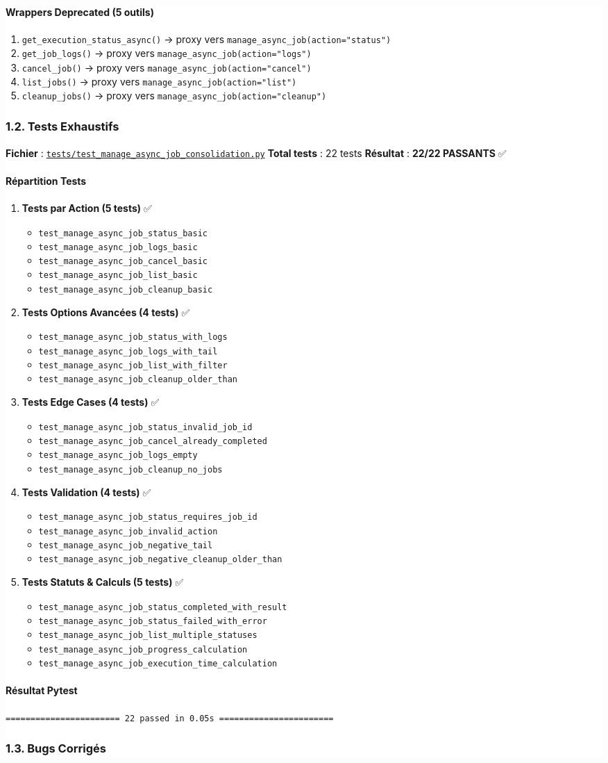 #### Wrappers Deprecated (5 outils)
1. `get_execution_status_async()` → proxy vers `manage_async_job(action="status")`
2. `get_job_logs()` → proxy vers `manage_async_job(action="logs")`
3. `cancel_job()` → proxy vers `manage_async_job(action="cancel")`
4. `list_jobs()` → proxy vers `manage_async_job(action="list")`
5. `cleanup_jobs()` → proxy vers `manage_async_job(action="cleanup")`

### 1.2. Tests Exhaustifs

**Fichier** : [`tests/test_manage_async_job_consolidation.py`](tests/test_manage_async_job_consolidation.py)
**Total tests** : 22 tests
**Résultat** : **22/22 PASSANTS** ✅

#### Répartition Tests
1. **Tests par Action (5 tests)** ✅
   - `test_manage_async_job_status_basic`
   - `test_manage_async_job_logs_basic`
   - `test_manage_async_job_cancel_basic`
   - `test_manage_async_job_list_basic`
   - `test_manage_async_job_cleanup_basic`

2. **Tests Options Avancées (4 tests)** ✅
   - `test_manage_async_job_status_with_logs`
   - `test_manage_async_job_logs_with_tail`
   - `test_manage_async_job_list_with_filter`
   - `test_manage_async_job_cleanup_older_than`

3. **Tests Edge Cases (4 tests)** ✅
   - `test_manage_async_job_status_invalid_job_id`
   - `test_manage_async_job_cancel_already_completed`
   - `test_manage_async_job_logs_empty`
   - `test_manage_async_job_cleanup_no_jobs`

4. **Tests Validation (4 tests)** ✅
   - `test_manage_async_job_status_requires_job_id`
   - `test_manage_async_job_invalid_action`
   - `test_manage_async_job_negative_tail`
   - `test_manage_async_job_negative_cleanup_older_than`

5. **Tests Statuts & Calculs (5 tests)** ✅
   - `test_manage_async_job_status_completed_with_result`
   - `test_manage_async_job_status_failed_with_error`
   - `test_manage_async_job_list_multiple_statuses`
   - `test_manage_async_job_progress_calculation`
   - `test_manage_async_job_execution_time_calculation`

#### Résultat Pytest
```bash
======================= 22 passed in 0.05s =======================
```

### 1.3. Bugs Corrigés
